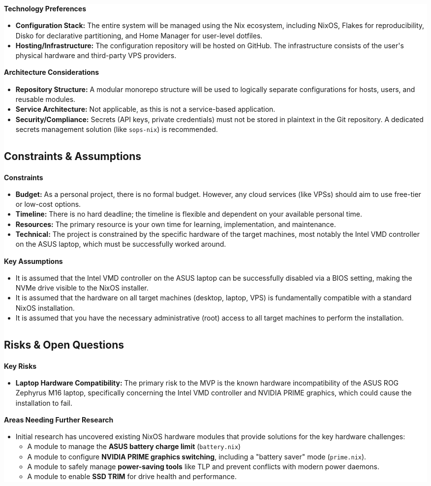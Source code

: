 **Technology Preferences**
* **Configuration Stack:** The entire system will be managed using the Nix ecosystem, including NixOS, Flakes for reproducibility, Disko for declarative partitioning, and Home Manager for user-level dotfiles.
* **Hosting/Infrastructure:** The configuration repository will be hosted on GitHub. The infrastructure consists of the user's physical hardware and third-party VPS providers.

**Architecture Considerations**
* **Repository Structure:** A modular monorepo structure will be used to logically separate configurations for hosts, users, and reusable modules.
* **Service Architecture:** Not applicable, as this is not a service-based application.
* **Security/Compliance:** Secrets (API keys, private credentials) must not be stored in plaintext in the Git repository. A dedicated secrets management solution (like `sops-nix`) is recommended.

## Constraints & Assumptions

**Constraints**
* **Budget:** As a personal project, there is no formal budget. However, any cloud services (like VPSs) should aim to use free-tier or low-cost options.
* **Timeline:** There is no hard deadline; the timeline is flexible and dependent on your available personal time.
* **Resources:** The primary resource is your own time for learning, implementation, and maintenance.
* **Technical:** The project is constrained by the specific hardware of the target machines, most notably the Intel VMD controller on the ASUS laptop, which must be successfully worked around.

**Key Assumptions**
* It is assumed that the Intel VMD controller on the ASUS laptop can be successfully disabled via a BIOS setting, making the NVMe drive visible to the NixOS installer.
* It is assumed that the hardware on all target machines (desktop, laptop, VPS) is fundamentally compatible with a standard NixOS installation.
* It is assumed that you have the necessary administrative (root) access to all target machines to perform the installation.

## Risks & Open Questions

**Key Risks**
* **Laptop Hardware Compatibility:** The primary risk to the MVP is the known hardware incompatibility of the ASUS ROG Zephyrus M16 laptop, specifically concerning the Intel VMD controller and NVIDIA PRIME graphics, which could cause the installation to fail.

**Areas Needing Further Research**
* Initial research has uncovered existing NixOS hardware modules that provide solutions for the key hardware challenges:
    * A module to manage the **ASUS battery charge limit** (`battery.nix`)
    * A module to configure **NVIDIA PRIME graphics switching**, including a "battery saver" mode (`prime.nix`).
    * A module to safely manage **power-saving tools** like TLP and prevent conflicts with modern power daemons.
    * A module to enable **SSD TRIM** for drive health and performance.